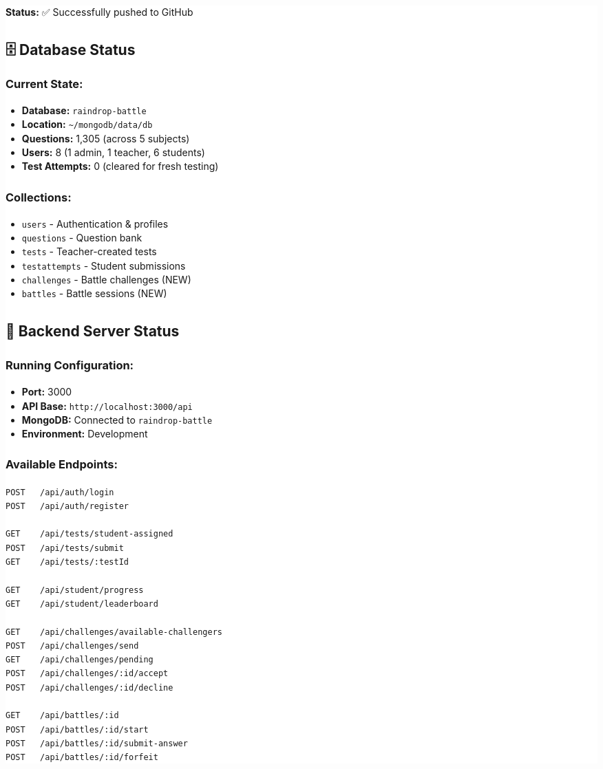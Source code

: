 **Status:** ✅ Successfully pushed to GitHub

## 🗄️ Database Status

### Current State:
- **Database:** `raindrop-battle`
- **Location:** `~/mongodb/data/db`
- **Questions:** 1,305 (across 5 subjects)
- **Users:** 8 (1 admin, 1 teacher, 6 students)
- **Test Attempts:** 0 (cleared for fresh testing)

### Collections:
- `users` - Authentication & profiles
- `questions` - Question bank
- `tests` - Teacher-created tests
- `testattempts` - Student submissions
- `challenges` - Battle challenges (NEW)
- `battles` - Battle sessions (NEW)

## 🔧 Backend Server Status

### Running Configuration:
- **Port:** 3000
- **API Base:** `http://localhost:3000/api`
- **MongoDB:** Connected to `raindrop-battle`
- **Environment:** Development

### Available Endpoints:
```
POST   /api/auth/login
POST   /api/auth/register

GET    /api/tests/student-assigned
POST   /api/tests/submit
GET    /api/tests/:testId

GET    /api/student/progress
GET    /api/student/leaderboard

GET    /api/challenges/available-challengers
POST   /api/challenges/send
GET    /api/challenges/pending
POST   /api/challenges/:id/accept
POST   /api/challenges/:id/decline

GET    /api/battles/:id
POST   /api/battles/:id/start
POST   /api/battles/:id/submit-answer
POST   /api/battles/:id/forfeit
```
